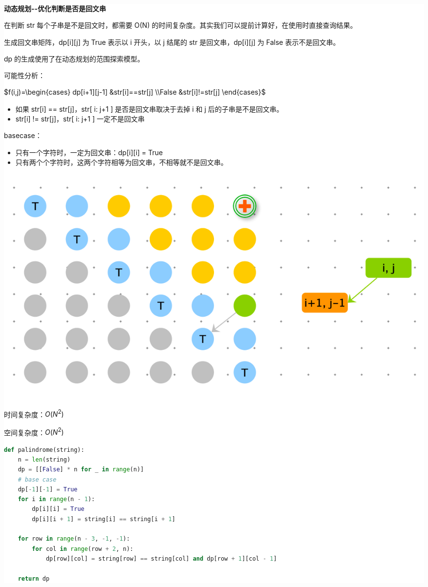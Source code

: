 

**动态规划--优化判断是否是回文串**

在判断 str 每个子串是不是回文时，都需要 O(N) 的时间复杂度。其实我们可以提前计算好，在使用时直接查询结果。

生成回文串矩阵，dp\[i][j] 为 True 表示以  i 开头，以 j 结尾的 str 是回文串，dp[i]\[j] 为 False 表示不是回文串。

dp 的生成使用了在动态规划的范围探索模型。



可能性分析：

$f(i,j)=\begin{cases} dp[i+1][j-1] &str[i]==str[j] \\False &str[i]!=str[j] \end{cases}$

- 如果 str[i] == str[j]，str[ i: j+1 ] 是否是回文串取决于去掉 i 和 j 后的子串是不是回文串。
- str[i] != str[j]，str[ i: j+1 ]  一定不是回文串



basecase：

- 只有一个字符时，一定为回文串：dp\[i][i] = True
- 只有两个个字符时，这两个字符相等为回文串，不相等就不是回文串。



![](../../../images/algorithm/screenshot-20221020-204848.png)

时间复杂度：$O(N^2)$

空间复杂度：$O(N^2)$

```python
def palindrome(string):
    n = len(string)
    dp = [[False] * n for _ in range(n)]
    # base case
    dp[-1][-1] = True
    for i in range(n - 1):
        dp[i][i] = True
        dp[i][i + 1] = string[i] == string[i + 1]

    for row in range(n - 3, -1, -1):
        for col in range(row + 2, n):
            dp[row][col] = string[row] == string[col] and dp[row + 1][col - 1]

    return dp
```
